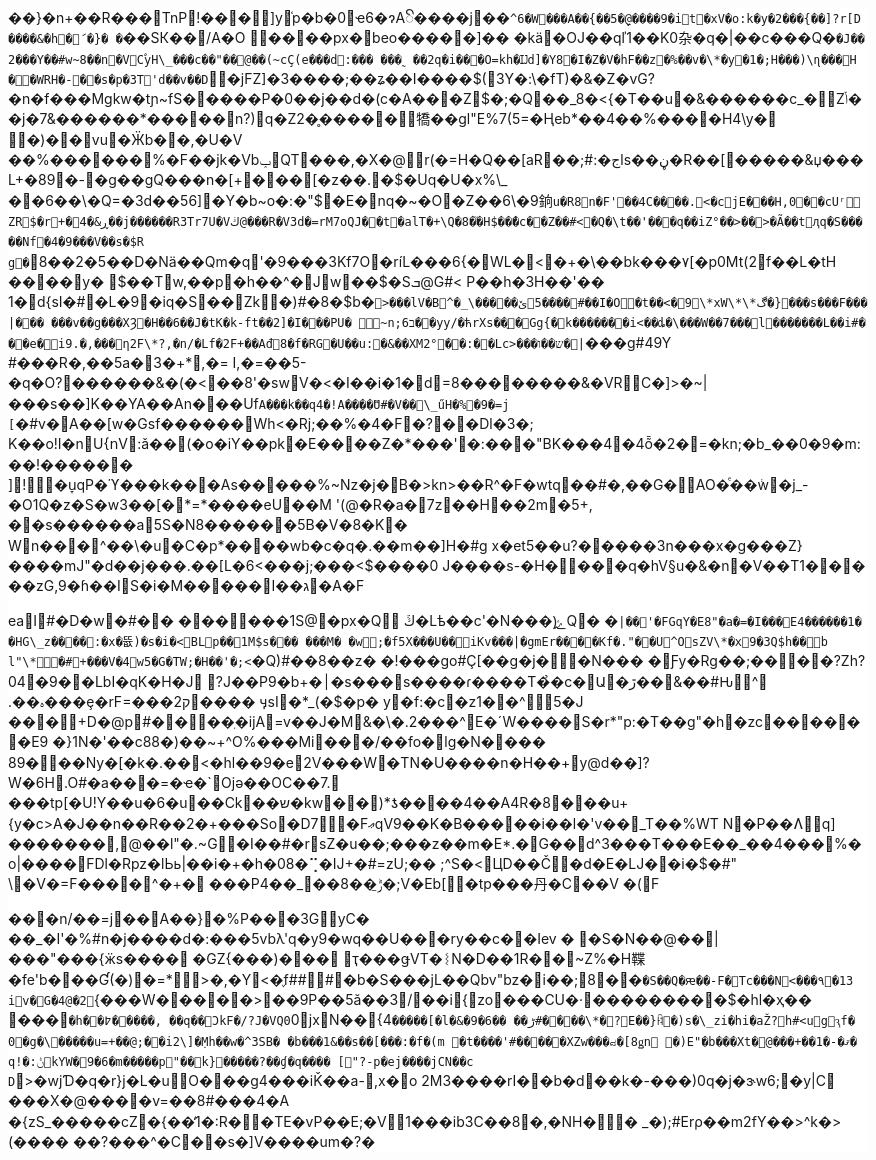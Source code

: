  ��}�n+��R���TnP\!���]y֫p�b�0ҽ6�ɂAꦼ����j��`^6�W���A��{��5�̬@����9�it�xV�o:k�y�2���{��]?r[D����&�h�ަ
�}�
�`��SК��/A�O ����px�beo���� �]�� �kӓ�OJ��qľ1��K0杂�q�|��c���Q�`�J��2���Ү��#w~8��n�VC֠yH\_���c��"��@��(~cҪ(e���d:���
���˷ ��2q�i���O=kh�Ĳd]�Y8�I�Z�V� hF��z�%��v�\*�y�1�;H���)\ɳ���H��WRH�-��s�p�3T'd��v��D`�jFZ]�3����;��ʑ��I����$(3Y�:\�fT)�&�Z�vG?�n�f���Mgkw�tɲ~fS�����P�0��j��d�(c�A���Z$�;�Q��\_8�<{�T��u�&������c\_�Zݳ��j�7&������\*�����n?)q�Z2�̥�����犞��gl"E%7(5=�Ңeb\*��4��%����H4\y� �)��vu�Ӝb��,�U�V ��%������%�F��jk�VbݕQT���,�X�@r(�=H�Q��[aR��;#:�جls��ڼ�R��[�����&џ���
L+�89�-�g��gQ���n�[+���[�z��.�$�Uq�U�x%\_
��6��\�Q=�3d��56]�Y�b~o�:�"$�E�nq�~�O�Z��6\�9銄`u�R8n�F '��4C����.<�cjE���H,0��cUʳ
ZR$�r+�4�&ڕ��j������R3Tr7U�Vڬ@���R�V3d �=rM7oQJ��t�alT�+\Q�8�֘�H$��݊�c��Z��#<�Q�\t��'���q��iZ°��>��>�Ã��tԯq�S�����Nf�4�9���V��s�$Rg�`8��2�5��D�Nӓ��Qm�q' �9���3Kf7O�ríL���6{�WL�<�+�\��bk���٧[�p0Mt(2f��L�tH ����y� $��Tw,��p�h��^�Jw��$�Sܒ@G#<
P��h�3H��'�� 1�d{sI�#�L�9�iq�S�� Zk�)#�8�$b�`>���lV�B^�ێ�����\_�5���#��I�O�t��<�9\*xW\*\*ڰ�}���s���F���|���
���v��g���XȜ�H��6 ��J�tK�k-ft��2]�I���PU� ~n;ב6��yy/�ћrXs��֪�Gg{�k�������i<��ȡ�\���W��7���l�������L��i#���e�i9.�,���ƞ2F\*?,�n/�Lf�2F+��Ađ8�f�RG�U��u:�&��XM2°��:��Lc>���ש��ו�|`���g#49Y #���R�,��5a�3�+\*,�=
I,�=��5-�q�O?������&�(�<֌��8'�swV�<�I��i�1�d=8��������&�VRC�]>�~|���s��]K��YA��An�՗��Uf`A���k��q4�!A����ޭ U#�V��\_űH�%� 9�=j[`�#v�A��[w�Gsf������Wh<� Rj;��%�4�F�?��Dl�3�;
K��o!I�nU{ոV:ǎ��(�o�iY��pk�E����Z�\*���'�:���"BK���4�4ȭ�2�=�kn;�b\_��0�9�m:��!� ����� ]!\�u̞qP�ϓ���k���As�����%~Nz�j�B�>kn>��R^�F�wtq��#�,��G�\AO�ͤ��݃w�j\_-�O1Q�z�S�w3��[�\*=\*����eU��M
'(@�R�a�7z��H��2m�5+,
��s������a5S�N8���� ��5B�V�8�K�
Wn���^��\�u�C�p\*����wb�c�q�.��m��]H�#g
x�et5��u?�����3n���x�g���Z}����mJ"�d��j���.��[L�6<���j;���<$����0
J����s-�H����q�hV§u�&�n�V��T1���
��zG,9�ɦ��IS�i�M�����I��ג�A�F

eaI#�D�w�#�� ������1S@�px�Q ݃ڬ�Lѣ ��c'�N���)̭ۓQ�
�`|��'�FGqY�E8"�a�=�I���E4������1��HG\_z����:�x�뜞)�s�i�<BLp��1M$s��� ���M� �w;�f5X���U��iKv���|�gmEr����Kf�."��U^OsZV\*�x9�3Q$h��bl"\*�# +���V�4w5�G�TW;�H��'�;<`�Q)#��8��z� �!���go#Ҫ[��g�j��N���
�Ƒy�Rg��;����?Zh?04�9��LbI�qK�H�J ?J��P9�b+�׀�s���s����ɾ����T�̉�c�Ա�ڙ��&��#Ԋ^
.��ہ���ȩ�rF=���2ק���� ӌsI�\*\_(�$�p�
y�f:�c�zׯ^��15�J ���+D�@p#���� ֽ�ĳA=v��J�M&�\�.2���^󦒰E�ˊW����\S�r\*"p:�T��g"�h�zc������E9 �}1N�'��c88�)��~+^O%���Mi���/��fo�lg�N���� 89���Ny�[�k�.��<�hl��9�e\2V���Wٰ�TN�U����n�H��+y@d��]?W�6H.O#�a���=�ҽ�`Ojә��OC��7.
���tp[�U!Y��u�6�u��Ck��ש�kw��)\*ƾ����4��A4R�8���u+{y�c>A�J��n��R��2�+���So�D7�FޢqV9��K�B�����i��l�'v��\_T��%WT
N �P��Ʌq] �������,@��l"�.~G�I��#�rsZ�u��;���z��m�E\*.�G��d^3���T���E��\_��4���%�o|����FDl�Rpz�lЬь|��i�+�h�08�⢉�IJ+�#=zU;�� ;^S�<ЦD� �Č�d�E�LJ��i�$�#" \�V�=F����^�+� ���P4��\_��ݱ̱��8�;V�Eb[�tp���丹�C ��V
�(F
 
 ���n/��=j��A��}�%P���3GyC� ��\_�I'�%#n �j����d�:���5vbλ'q�y9�wq��U���ry��c��Iev �
�S�N��@��|���"���{ӝs���� �GZ{���)��� 
ҭ���ǥVT�ᛵN�D��1R��~Z%�H鞢�fe'b���Ɠ(�)�=\*>�,�Y<�֢f##ؚ#�b�S���jL��Qbv"bz�i��;♞8��`�S��Q�ԙ��-F�Tc���N<���۹�13iv�G�4@�2`{���W���� �>��9P��5ă��3/��i{zo���CU�·���������$�hl�ҳ��
���`�h��߈�����,
��q��ϽkF�/?J�VQ0`0jxN��{4`�����[�l�&�9�6��
��ڑ#����\*�?E��}ꐅ�)s�\_zi�hi�aŽ?h#<ugԇ f�0�g�\�����u=+��@;��i2\]�݂Mh��w�^3SB� �b�� �1&��s��[���:�f�(m
�t����'#�����XZw���๘�[8ǥn �)E"�b���Xt�@���+��1�-�ޤ�
q! �:׮ݨkYW�9�6�m�����p"��k}�����?��ɠ�q���� ["?-p�ej����jCN��cD`>�wjƊ�q�r}j�L�uO���g4���iǨ��a-,x�o
2M3����rI��b� d��k�-���)0q�j�ɝw6;�y|C ���X�@����v=��8#���4�A �{zS\_�����cZ�{��̒1�:R��TE�vP��E;�V1���ib3C��8�,�NH��
\_�);#Erρ��m2fY��>^k�>(����   ��?���^�C��s�]V����um�?�